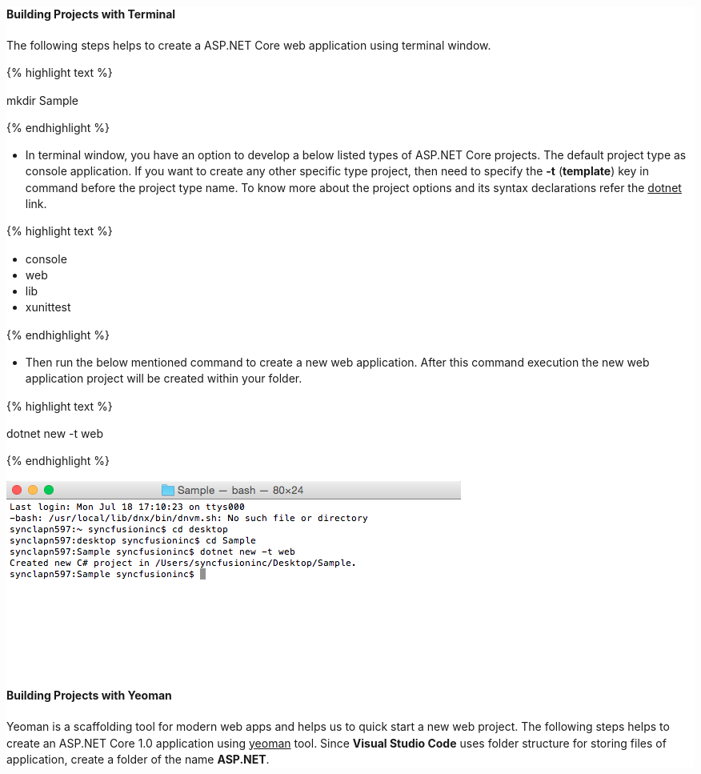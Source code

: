 #### Building Projects with Terminal

The following steps helps to create a ASP.NET Core web application using terminal window.



{% highlight text %}

mkdir Sample

{% endhighlight %}



* In terminal window, you have an option to develop a below listed types of ASP.NET Core projects. The default project type as console application. If you want to create any other specific type project, then need to specify the **-t** (**template**) key in command before the project type name. To know more about the project options and its syntax declarations refer the [dotnet](https://docs.microsoft.com/en-us/dotnet/articles/core/tools/dotnet-new) link.

{% highlight text %}

*   console
*   web    
*   lib
*   xunittest

{% endhighlight %}

* Then run the below mentioned command to create a new web application. After this command execution the new web application project will be created within your folder.

{% highlight text %}

dotnet new -t web

{% endhighlight %}

  ![](getting-started-images-mac/img11.png)

#### Building Projects with Yeoman

Yeoman is a scaffolding tool for modern web apps and helps us to quick start a new web project. The following steps helps to create an ASP.NET Core 1.0 application using [yeoman](http://yeoman.io/) tool.
Since **Visual Studio Code** uses folder structure for storing files of application, create a folder of the name **ASP.NET**.
